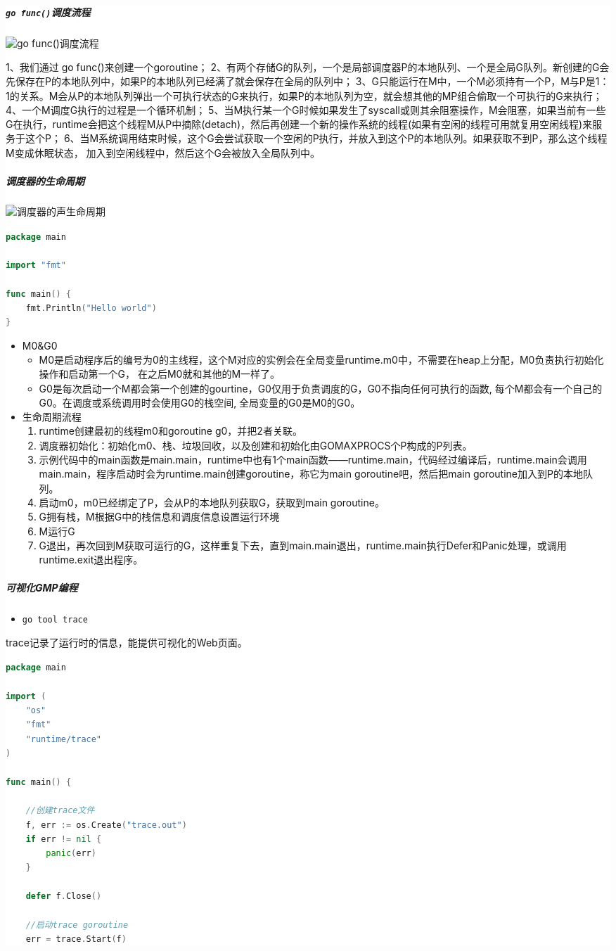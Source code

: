##### `go func()`调度流程

![go func()调度流程](https://pic.fengyuwusong.cn/20220509004938.png)

 1、我们通过 go func()来创建一个goroutine；
 2、有两个存储G的队列，一个是局部调度器P的本地队列、一个是全局G队列。新创建的G会先保存在P的本地队列中，如果P的本地队列已经满了就会保存在全局的队列中；
 3、G只能运行在M中，一个M必须持有一个P，M与P是1：1的关系。M会从P的本地队列弹出一个可执行状态的G来执行，如果P的本地队列为空，就会想其他的MP组合偷取一个可执行的G来执行；
 4、一个M调度G执行的过程是一个循环机制；
 5、当M执行某一个G时候如果发生了syscall或则其余阻塞操作，M会阻塞，如果当前有一些G在执行，runtime会把这个线程M从P中摘除(detach)，然后再创建一个新的操作系统的线程(如果有空闲的线程可用就复用空闲线程)来服务于这个P；
 6、当M系统调用结束时候，这个G会尝试获取一个空闲的P执行，并放入到这个P的本地队列。如果获取不到P，那么这个线程M变成休眠状态， 加入到空闲线程中，然后这个G会被放入全局队列中。

##### 调度器的生命周期

![调度器的声生命周期](https://pic.fengyuwusong.cn/20220509005403.png)

```go
package main

import "fmt"

func main() {
    fmt.Println("Hello world")
}
```

- M0&G0
  - M0是启动程序后的编号为0的主线程，这个M对应的实例会在全局变量runtime.m0中，不需要在heap上分配，M0负责执行初始化操作和启动第一个G， 在之后M0就和其他的M一样了。
  - G0是每次启动一个M都会第一个创建的gourtine，G0仅用于负责调度的G，G0不指向任何可执行的函数, 每个M都会有一个自己的G0。在调度或系统调用时会使用G0的栈空间, 全局变量的G0是M0的G0。
- 生命周期流程
  1. runtime创建最初的线程m0和goroutine g0，并把2者关联。
  2. 调度器初始化：初始化m0、栈、垃圾回收，以及创建和初始化由GOMAXPROCS个P构成的P列表。
  3. 示例代码中的main函数是main.main，runtime中也有1个main函数——runtime.main，代码经过编译后，runtime.main会调用main.main，程序启动时会为runtime.main创建goroutine，称它为main goroutine吧，然后把main goroutine加入到P的本地队列。
  4. 启动m0，m0已经绑定了P，会从P的本地队列获取G，获取到main goroutine。
  5. G拥有栈，M根据G中的栈信息和调度信息设置运行环境
  6. M运行G
  7. G退出，再次回到M获取可运行的G，这样重复下去，直到main.main退出，runtime.main执行Defer和Panic处理，或调用runtime.exit退出程序。

##### 可视化GMP编程

- `go tool trace`

trace记录了运行时的信息，能提供可视化的Web页面。

```go
package main

import (
    "os"
    "fmt"
    "runtime/trace"
)

func main() {

    //创建trace文件
    f, err := os.Create("trace.out")
    if err != nil {
        panic(err)
    }

    defer f.Close()

    //启动trace goroutine
    err = trace.Start(f)
```